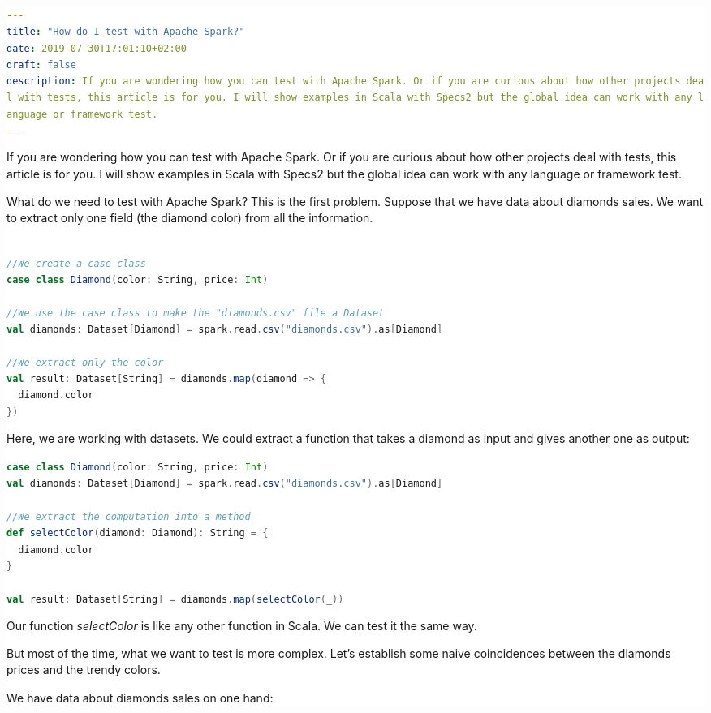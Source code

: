 ```yaml
---
title: "How do I test with Apache Spark?"
date: 2019-07-30T17:01:10+02:00
draft: false
description: If you are wondering how you can test with Apache Spark. Or if you are curious about how other projects deal with tests, this article is for you. I will show examples in Scala with Specs2 but the global idea can work with any language or framework test.
---
```


If you are wondering how you can test with Apache Spark. Or if you are curious about how other projects deal with tests, this article is for you. I will show examples in Scala with Specs2 but the global idea can work with any language or framework test.

What do we need to test with Apache Spark?
This is the first problem.
Suppose that we have data about diamonds sales. We want to extract only one field (the diamond color) from all the information.

```scala

//We create a case class
case class Diamond(color: String, price: Int)

//We use the case class to make the "diamonds.csv" file a Dataset
val diamonds: Dataset[Diamond] = spark.read.csv("diamonds.csv").as[Diamond] 

//We extract only the color
val result: Dataset[String] = diamonds.map(diamond => {
  diamond.color
})
```

Here, we are working with datasets. We could extract a function that takes a diamond as input and gives another one as output:

```scala
case class Diamond(color: String, price: Int)
val diamonds: Dataset[Diamond] = spark.read.csv("diamonds.csv").as[Diamond]

//We extract the computation into a method
def selectColor(diamond: Diamond): String = {
  diamond.color
}

val result: Dataset[String] = diamonds.map(selectColor(_))
```

Our function *selectColor* is like any other function in Scala. We can test it the same way.

But most of the time, what we want to test is more complex.
Let’s establish some naive coincidences between the diamonds prices and the trendy colors.

We have data about diamonds sales on one hand:
